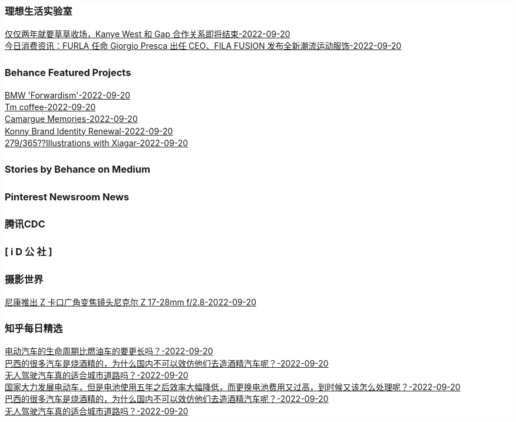 






###  理想生活实验室

<a target=_blank rel=nofollow href="http://www.toodaylab.com/81212" >仅仅两年就要草草收场，Kanye West 和 Gap 合作关系即将结束-2022-09-20</a><br/><a target=_blank rel=nofollow href="http://www.toodaylab.com/81209" >今日消费资讯：FURLA 任命 Giorgio Presca 出任 CEO、FILA FUSION 发布全新潮流运动服饰-2022-09-20</a><br/>




###  Behance Featured Projects

<a target=_blank rel=nofollow href="https://www.behance.net/gallery/153047087/BMW-Forwardism" >BMW 'Forwardism'-2022-09-20</a><br/><a target=_blank rel=nofollow href="https://www.behance.net/gallery/151939457/Tm-coffee" >Tm coffee-2022-09-20</a><br/><a target=_blank rel=nofollow href="https://www.behance.net/gallery/149930693/Camargue-Memories" >Camargue Memories-2022-09-20</a><br/><a target=_blank rel=nofollow href="https://www.behance.net/gallery/144890359/Konny-Brand-Identity-Renewal" >Konny Brand Identity Renewal-2022-09-20</a><br/><a target=_blank rel=nofollow href="https://www.behance.net/gallery/152937583/279365Illustrations-with-Xiagar" >279/365??Illustrations with Xiagar-2022-09-20</a><br/>



###  Stories by Behance on Medium





###  Pinterest Newsroom News






###  腾讯CDC





###  [ i D 公 社 ]





###  摄影世界

<a target=_blank rel=nofollow href="https://www.photoworld.com.cn/post/164371" >尼康推出 Z 卡口广角变焦镜头尼克尔 Z 17-28mm f/2.8-2022-09-20</a><br/>



###  知乎每日精选

<a target=_blank rel=nofollow href="http://www.zhihu.com/question/552123306/answer/2677356072?utm_campaign=rss&utm_medium=rss&utm_source=rss&utm_content=title" >电动汽车的生命周期比燃油车的要更长吗？-2022-09-20</a><br/><a target=_blank rel=nofollow href="http://www.zhihu.com/question/294651406/answer/2675285214?utm_campaign=rss&utm_medium=rss&utm_source=rss&utm_content=title" >巴西的很多汽车是烧酒精的，为什么国内不可以效仿他们去造酒精汽车呢？-2022-09-20</a><br/><a target=_blank rel=nofollow href="http://www.zhihu.com/question/384519954/answer/2675291404?utm_campaign=rss&utm_medium=rss&utm_source=rss&utm_content=title" >无人驾驶汽车真的适合城市道路吗？-2022-09-20</a><br/><a target=_blank rel=nofollow href="http://www.zhihu.com/question/300419422/answer/2670950233?utm_campaign=rss&utm_medium=rss&utm_source=rss&utm_content=title" >国家大力发展电动车，但是电池使用五年之后效率大幅降低，而更换电池费用又过高，到时候又该怎么处理呢？-2022-09-20</a><br/><a target=_blank rel=nofollow href="http://www.zhihu.com/question/294651406/answer/2669237809?utm_campaign=rss&utm_medium=rss&utm_source=rss&utm_content=title" >巴西的很多汽车是烧酒精的，为什么国内不可以效仿他们去造酒精汽车呢？-2022-09-20</a><br/><a target=_blank rel=nofollow href="http://www.zhihu.com/question/384519954/answer/2663706879?utm_campaign=rss&utm_medium=rss&utm_source=rss&utm_content=title" >无人驾驶汽车真的适合城市道路吗？-2022-09-20</a><br/>
